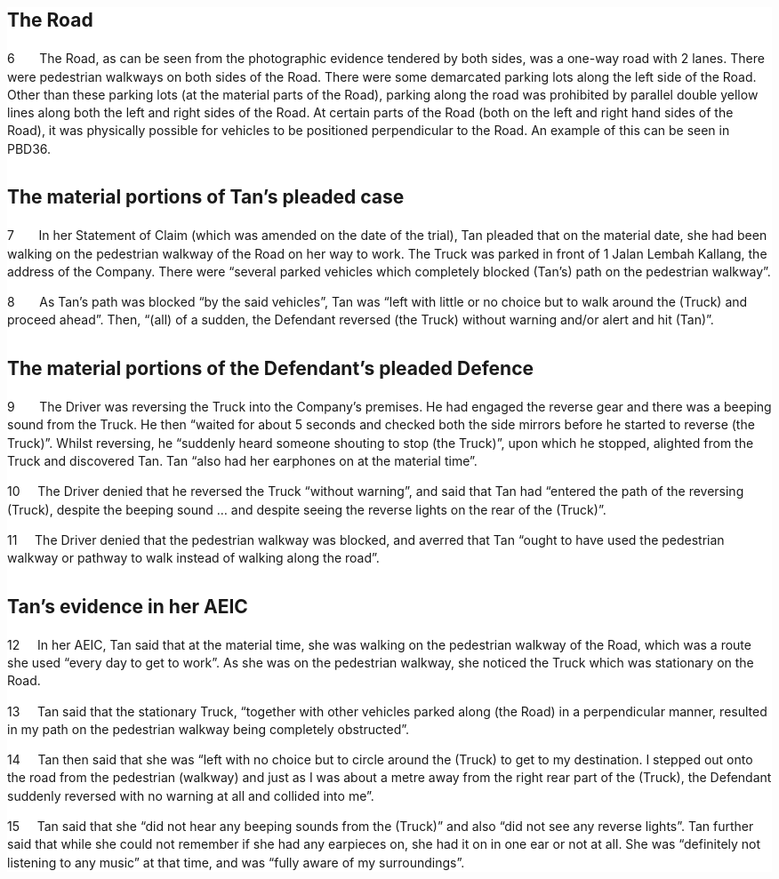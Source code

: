 ## The Road

6       The Road, as can be seen from the photographic evidence tendered by both sides, was a one-way road with 2 lanes. There were pedestrian walkways on both sides of the Road. There were some demarcated parking lots along the left side of the Road. Other than these parking lots (at the material parts of the Road), parking along the road was prohibited by parallel double yellow lines along both the left and right sides of the Road. At certain parts of the Road (both on the left and right hand sides of the Road), it was physically possible for vehicles to be positioned perpendicular to the Road. An example of this can be seen in PBD36.

## The material portions of Tan’s pleaded case

7       In her Statement of Claim (which was amended on the date of the trial), Tan pleaded that on the material date, she had been walking on the pedestrian walkway of the Road on her way to work. The Truck was parked in front of 1 Jalan Lembah Kallang, the address of the Company. There were “several parked vehicles which completely blocked (Tan’s) path on the pedestrian walkway”.

8       As Tan’s path was blocked “by the said vehicles”, Tan was “left with little or no choice but to walk around the (Truck) and proceed ahead”. Then, “(all) of a sudden, the Defendant reversed (the Truck) without warning and/or alert and hit (Tan)”.

## The material portions of the Defendant’s pleaded Defence

9       The Driver was reversing the Truck into the Company’s premises. He had engaged the reverse gear and there was a beeping sound from the Truck. He then “waited for about 5 seconds and checked both the side mirrors before he started to reverse (the Truck)”. Whilst reversing, he “suddenly heard someone shouting to stop (the Truck)”, upon which he stopped, alighted from the Truck and discovered Tan. Tan “also had her earphones on at the material time”.

10     The Driver denied that he reversed the Truck “without warning”, and said that Tan had “entered the path of the reversing (Truck), despite the beeping sound … and despite seeing the reverse lights on the rear of the (Truck)”.

11     The Driver denied that the pedestrian walkway was blocked, and averred that Tan “ought to have used the pedestrian walkway or pathway to walk instead of walking along the road”.

## Tan’s evidence in her AEIC

12     In her AEIC, Tan said that at the material time, she was walking on the pedestrian walkway of the Road, which was a route she used “every day to get to work”. As she was on the pedestrian walkway, she noticed the Truck which was stationary on the Road.

13     Tan said that the stationary Truck, “together with other vehicles parked along (the Road) in a perpendicular manner, resulted in my path on the pedestrian walkway being completely obstructed”.

14     Tan then said that she was “left with no choice but to circle around the (Truck) to get to my destination. I stepped out onto the road from the pedestrian (walkway) and just as I was about a metre away from the right rear part of the (Truck), the Defendant suddenly reversed with no warning at all and collided into me”.

15     Tan said that she “did not hear any beeping sounds from the (Truck)” and also “did not see any reverse lights”. Tan further said that while she could not remember if she had any earpieces on, she had it on in one ear or not at all. She was “definitely not listening to any music” at that time, and was “fully aware of my surroundings”.
